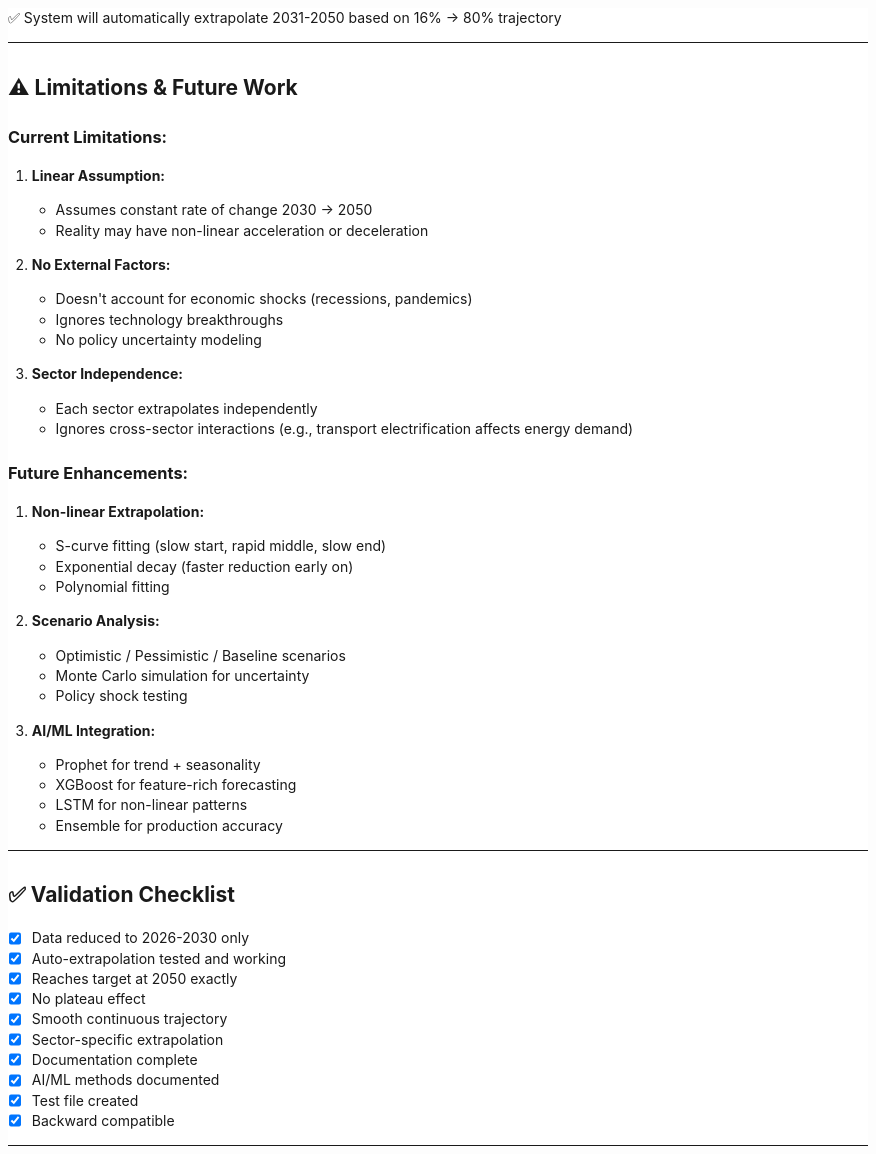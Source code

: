 ✅ System will automatically extrapolate 2031-2050 based on 16% → 80% trajectory

---

## ⚠️ Limitations & Future Work

### **Current Limitations:**

1. **Linear Assumption:**
   - Assumes constant rate of change 2030 → 2050
   - Reality may have non-linear acceleration or deceleration

2. **No External Factors:**
   - Doesn't account for economic shocks (recessions, pandemics)
   - Ignores technology breakthroughs
   - No policy uncertainty modeling

3. **Sector Independence:**
   - Each sector extrapolates independently
   - Ignores cross-sector interactions (e.g., transport electrification affects energy demand)

### **Future Enhancements:**

1. **Non-linear Extrapolation:**
   - S-curve fitting (slow start, rapid middle, slow end)
   - Exponential decay (faster reduction early on)
   - Polynomial fitting

2. **Scenario Analysis:**
   - Optimistic / Pessimistic / Baseline scenarios
   - Monte Carlo simulation for uncertainty
   - Policy shock testing

3. **AI/ML Integration:**
   - Prophet for trend + seasonality
   - XGBoost for feature-rich forecasting
   - LSTM for non-linear patterns
   - Ensemble for production accuracy

---

## ✅ Validation Checklist

- [x] Data reduced to 2026-2030 only
- [x] Auto-extrapolation tested and working
- [x] Reaches target at 2050 exactly
- [x] No plateau effect
- [x] Smooth continuous trajectory
- [x] Sector-specific extrapolation
- [x] Documentation complete
- [x] AI/ML methods documented
- [x] Test file created
- [x] Backward compatible

---